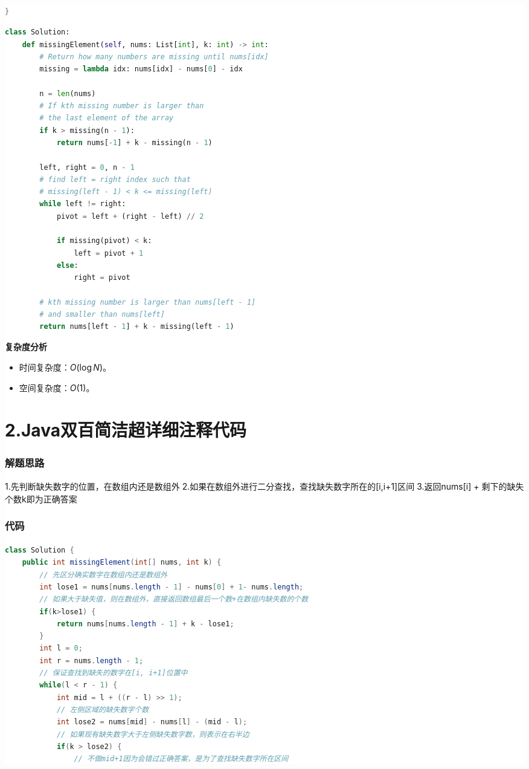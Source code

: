 ```Java [sol2]
}
```

```Python [sol2]
class Solution:
    def missingElement(self, nums: List[int], k: int) -> int:
        # Return how many numbers are missing until nums[idx]
        missing = lambda idx: nums[idx] - nums[0] - idx
            
        n = len(nums)
        # If kth missing number is larger than 
        # the last element of the array
        if k > missing(n - 1):
            return nums[-1] + k - missing(n - 1) 
        
        left, right = 0, n - 1
        # find left = right index such that 
        # missing(left - 1) < k <= missing(left)
        while left != right:
            pivot = left + (right - left) // 2
            
            if missing(pivot) < k:
                left = pivot + 1
            else:
                right = pivot 
        
        # kth missing number is larger than nums[left - 1]
        # and smaller than nums[left]
        return nums[left - 1] + k - missing(left - 1) 
```

**复杂度分析**

* 时间复杂度：$O(\log N)$。

* 空间复杂度：$O(1)$。
# 2.Java双百简洁超详细注释代码
### 解题思路
1.先判断缺失数字的位置，在数组内还是数组外
2.如果在数组外进行二分查找，查找缺失数字所在的[i,i+1]区间
3.返回nums[i] + 剩下的缺失个数k即为正确答案

### 代码

```java
class Solution {
    public int missingElement(int[] nums, int k) {
        // 先区分确实数字在数组内还是数组外
        int lose1 = nums[nums.length - 1] - nums[0] + 1- nums.length;
        // 如果大于缺失值，则在数组外，直接返回数组最后一个数+在数组内缺失数的个数
        if(k>lose1) {
            return nums[nums.length - 1] + k - lose1;
        }
        int l = 0;
        int r = nums.length - 1;
        // 保证查找到缺失的数字在[i, i+1]位置中
        while(l < r - 1) {
            int mid = l + ((r - l) >> 1);
            // 左侧区域的缺失数字个数
            int lose2 = nums[mid] - nums[l] - (mid - l);
            // 如果现有缺失数字大于左侧缺失数字数，则表示在右半边
            if(k > lose2) {
                // 不做mid+1因为会错过正确答案，是为了查找缺失数字所在区间
```